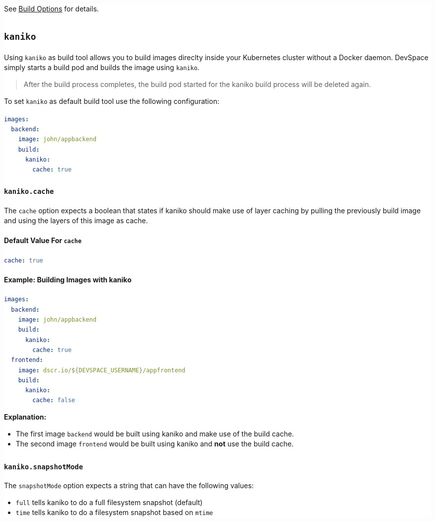 See [Build Options](/docs/cli/image-building/configuration/build-options) for details.



## `kaniko`
Using `kaniko` as build tool allows you to build images direclty inside your Kubernetes cluster without a Docker daemon. DevSpace simply starts a build pod and builds the image using `kaniko`.

> After the build process completes, the build pod started for the kaniko build process will be deleted again.

To set `kaniko` as default build tool use the following configuration:
```yaml
images:
  backend:
    image: john/appbackend
    build:
      kaniko:
        cache: true
```

### `kaniko.cache`
The `cache` option expects a boolean that states if kaniko should make use of layer caching by pulling the previously build image and using the layers of this image as cache.

#### Default Value For `cache`
```yaml
cache: true
```

#### Example: Building Images with kaniko
```yaml
images:
  backend:
    image: john/appbackend
    build:
      kaniko:
        cache: true
  frontend:
    image: dscr.io/${DEVSPACE_USERNAME}/appfrontend
    build:
      kaniko:
        cache: false
```
**Explanation:**  
- The first image `backend` would be built using kaniko and make use of the build cache.
- The second image `frontend` would be built using kaniko and **not** use the build cache.


### `kaniko.snapshotMode`
The `snapshotMode` option expects a string that can have the following values:
- `full` tells kaniko to do a full filesystem snapshot (default)
- `time` tells kaniko to do a filesystem snapshot based on `mtime`
